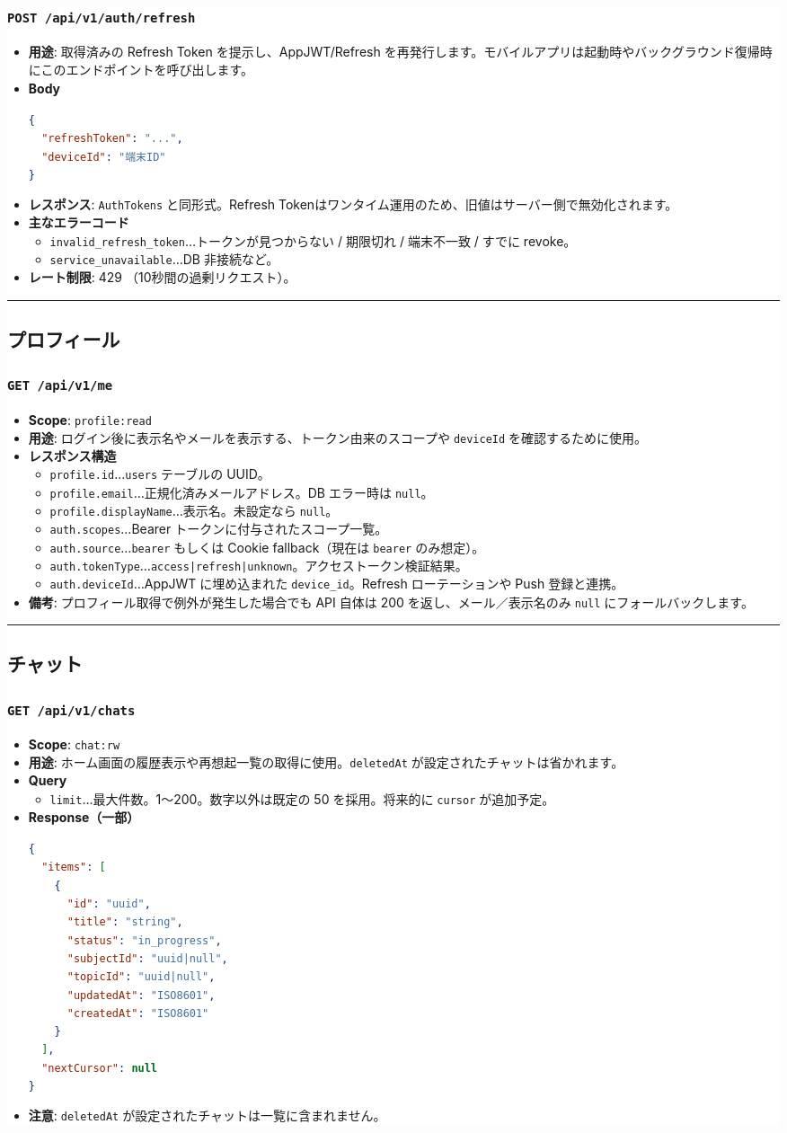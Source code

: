 ### `POST /api/v1/auth/refresh`
- **用途**: 取得済みの Refresh Token を提示し、AppJWT/Refresh を再発行します。モバイルアプリは起動時やバックグラウンド復帰時にこのエンドポイントを呼び出します。
- **Body**
  ```json
  {
    "refreshToken": "...",
    "deviceId": "端末ID"
  }
  ```
- **レスポンス**: `AuthTokens` と同形式。Refresh Tokenはワンタイム運用のため、旧値はサーバー側で無効化されます。
- **主なエラーコード**
  - `invalid_refresh_token`…トークンが見つからない / 期限切れ / 端末不一致 / すでに revoke。
  - `service_unavailable`…DB 非接続など。
- **レート制限**: 429 （10秒間の過剰リクエスト）。

---

## プロフィール

### `GET /api/v1/me`
- **Scope**: `profile:read`
- **用途**: ログイン後に表示名やメールを表示する、トークン由来のスコープや `deviceId` を確認するために使用。
- **レスポンス構造**
  - `profile.id`…`users` テーブルの UUID。
  - `profile.email`…正規化済みメールアドレス。DB エラー時は `null`。
  - `profile.displayName`…表示名。未設定なら `null`。
  - `auth.scopes`…Bearer トークンに付与されたスコープ一覧。
  - `auth.source`…`bearer` もしくは Cookie fallback（現在は `bearer` のみ想定）。
  - `auth.tokenType`…`access|refresh|unknown`。アクセストークン検証結果。
  - `auth.deviceId`…AppJWT に埋め込まれた `device_id`。Refresh ローテーションや Push 登録と連携。
- **備考**: プロフィール取得で例外が発生した場合でも API 自体は 200 を返し、メール／表示名のみ `null` にフォールバックします。

---

## チャット

### `GET /api/v1/chats`
- **Scope**: `chat:rw`
- **用途**: ホーム画面の履歴表示や再想起一覧の取得に使用。`deletedAt` が設定されたチャットは省かれます。
- **Query**
  - `limit`…最大件数。1〜200。数字以外は既定の 50 を採用。将来的に `cursor` が追加予定。
- **Response（一部）**
  ```json
  {
    "items": [
      {
        "id": "uuid",
        "title": "string",
        "status": "in_progress",
        "subjectId": "uuid|null",
        "topicId": "uuid|null",
        "updatedAt": "ISO8601",
        "createdAt": "ISO8601"
      }
    ],
    "nextCursor": null
  }
  ```
- **注意**: `deletedAt` が設定されたチャットは一覧に含まれません。
